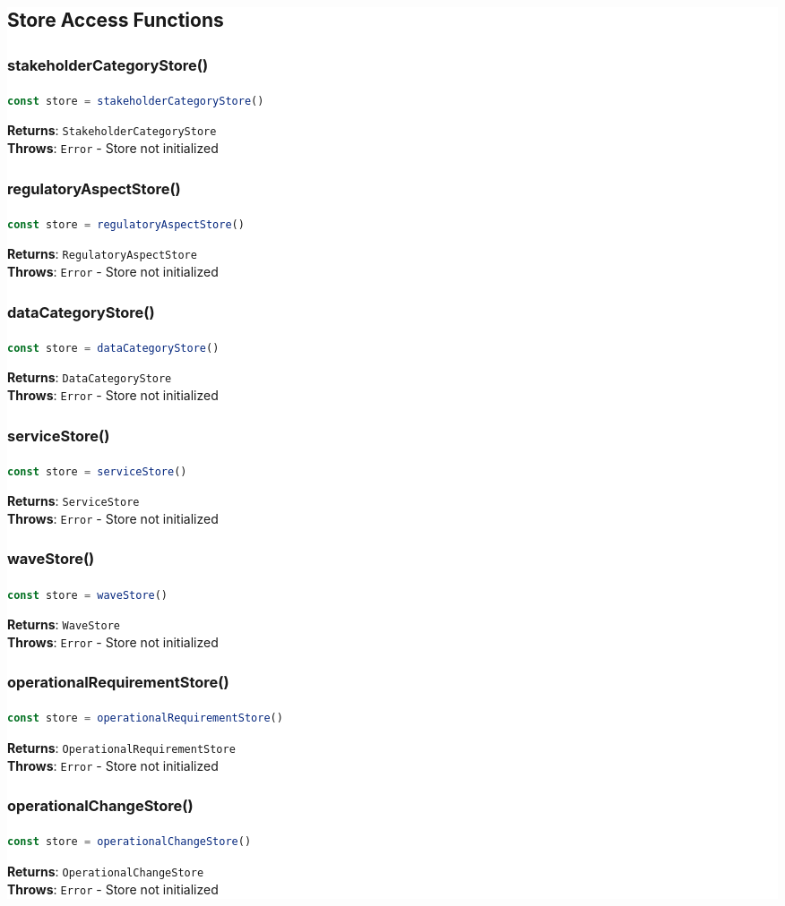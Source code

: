 ## Store Access Functions

### stakeholderCategoryStore()
```javascript
const store = stakeholderCategoryStore()
```
**Returns**: `StakeholderCategoryStore`  
**Throws**: `Error` - Store not initialized

### regulatoryAspectStore()
```javascript
const store = regulatoryAspectStore()
```
**Returns**: `RegulatoryAspectStore`  
**Throws**: `Error` - Store not initialized

### dataCategoryStore()
```javascript
const store = dataCategoryStore()
```
**Returns**: `DataCategoryStore`  
**Throws**: `Error` - Store not initialized

### serviceStore()
```javascript
const store = serviceStore()
```
**Returns**: `ServiceStore`  
**Throws**: `Error` - Store not initialized

### waveStore()
```javascript
const store = waveStore()
```
**Returns**: `WaveStore`  
**Throws**: `Error` - Store not initialized

### operationalRequirementStore()
```javascript
const store = operationalRequirementStore()
```
**Returns**: `OperationalRequirementStore`  
**Throws**: `Error` - Store not initialized

### operationalChangeStore()
```javascript
const store = operationalChangeStore()
```
**Returns**: `OperationalChangeStore`  
**Throws**: `Error` - Store not initialized
